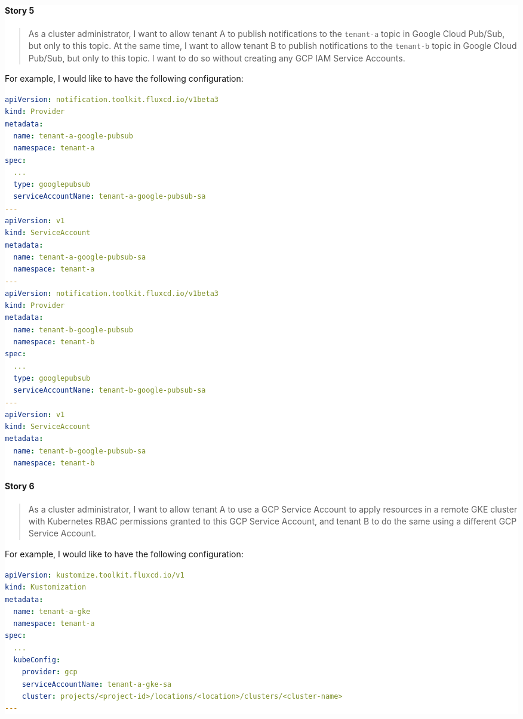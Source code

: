 #### Story 5

> As a cluster administrator, I want to allow tenant A to publish notifications
> to the `tenant-a` topic in Google Cloud Pub/Sub, but only to this topic. At
> the same time, I want to allow tenant B to publish notifications to the
> `tenant-b` topic in Google Cloud Pub/Sub, but only to this topic. I want
> to do so without creating any GCP IAM Service Accounts.

For example, I would like to have the following configuration:

```yaml
apiVersion: notification.toolkit.fluxcd.io/v1beta3
kind: Provider
metadata:
  name: tenant-a-google-pubsub
  namespace: tenant-a
spec:
  ...
  type: googlepubsub
  serviceAccountName: tenant-a-google-pubsub-sa
---
apiVersion: v1
kind: ServiceAccount
metadata:
  name: tenant-a-google-pubsub-sa
  namespace: tenant-a
---
apiVersion: notification.toolkit.fluxcd.io/v1beta3
kind: Provider
metadata:
  name: tenant-b-google-pubsub
  namespace: tenant-b
spec:
  ...
  type: googlepubsub
  serviceAccountName: tenant-b-google-pubsub-sa
---
apiVersion: v1
kind: ServiceAccount
metadata:
  name: tenant-b-google-pubsub-sa
  namespace: tenant-b
```

#### Story 6

> As a cluster administrator, I want to allow tenant A to use a GCP
> Service Account to apply resources in a remote GKE cluster with
> Kubernetes RBAC permissions granted to this GCP Service Account,
> and tenant B to do the same using a different GCP Service Account.

For example, I would like to have the following configuration:

```yaml
apiVersion: kustomize.toolkit.fluxcd.io/v1
kind: Kustomization
metadata:
  name: tenant-a-gke
  namespace: tenant-a
spec:
  ...
  kubeConfig:
    provider: gcp
    serviceAccountName: tenant-a-gke-sa
    cluster: projects/<project-id>/locations/<location>/clusters/<cluster-name>
---
```